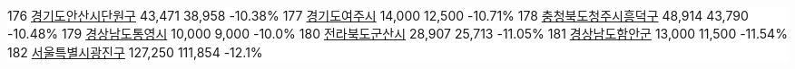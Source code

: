   <tr class="item">
    <td>176</td>
    <td><a href="/apt/경기도안산시단원구">경기도안산시단원구</a></td>
    <td>43,471</td>
    <td>38,958</td>
    <td>-10.38%</td>
  </tr>

  <tr class="item">
    <td>177</td>
    <td><a href="/apt/경기도여주시">경기도여주시</a></td>
    <td>14,000</td>
    <td>12,500</td>
    <td>-10.71%</td>
  </tr>

  <tr class="item">
    <td>178</td>
    <td><a href="/apt/충청북도청주시흥덕구">충청북도청주시흥덕구</a></td>
    <td>48,914</td>
    <td>43,790</td>
    <td>-10.48%</td>
  </tr>

  <tr class="item">
    <td>179</td>
    <td><a href="/apt/경상남도통영시">경상남도통영시</a></td>
    <td>10,000</td>
    <td>9,000</td>
    <td>-10.0%</td>
  </tr>

  <tr class="item">
    <td>180</td>
    <td><a href="/apt/전라북도군산시">전라북도군산시</a></td>
    <td>28,907</td>
    <td>25,713</td>
    <td>-11.05%</td>
  </tr>

  <tr class="item">
    <td>181</td>
    <td><a href="/apt/경상남도함안군">경상남도함안군</a></td>
    <td>13,000</td>
    <td>11,500</td>
    <td>-11.54%</td>
  </tr>

  <tr class="item">
    <td>182</td>
    <td><a href="/apt/서울특별시광진구">서울특별시광진구</a></td>
    <td>127,250</td>
    <td>111,854</td>
    <td>-12.1%</td>
  </tr>

